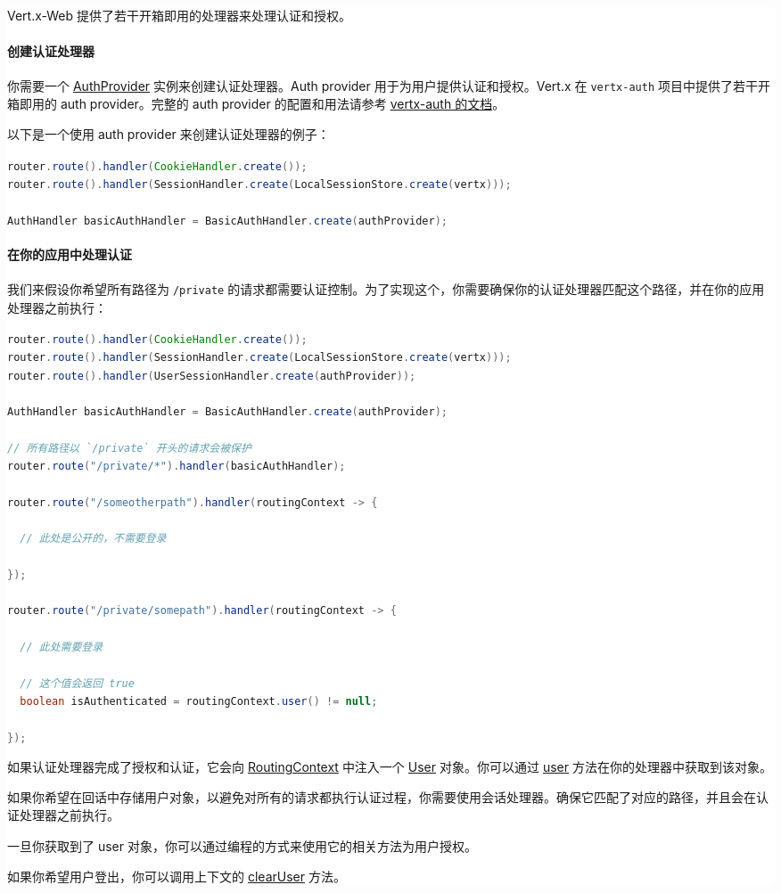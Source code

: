 Vert.x-Web 提供了若干开箱即用的处理器来处理认证和授权。

#### 创建认证处理器

你需要一个 [AuthProvider](http://vertx.io/docs/apidocs/io/vertx/ext/auth/AuthProvider.html) 实例来创建认证处理器。Auth provider 用于为用户提供认证和授权。Vert.x 在 `vertx-auth` 项目中提供了若干开箱即用的 auth provider。完整的 auth provider 的配置和用法请参考 [vertx-auth 的文档](../auth/Auth.md)。

以下是一个使用 auth provider 来创建认证处理器的例子：

```java
router.route().handler(CookieHandler.create());
router.route().handler(SessionHandler.create(LocalSessionStore.create(vertx)));

AuthHandler basicAuthHandler = BasicAuthHandler.create(authProvider);
```

#### 在你的应用中处理认证

我们来假设你希望所有路径为 `/private` 的请求都需要认证控制。为了实现这个，你需要确保你的认证处理器匹配这个路径，并在你的应用处理器之前执行：

```java
router.route().handler(CookieHandler.create());
router.route().handler(SessionHandler.create(LocalSessionStore.create(vertx)));
router.route().handler(UserSessionHandler.create(authProvider));

AuthHandler basicAuthHandler = BasicAuthHandler.create(authProvider);

// 所有路径以 `/private` 开头的请求会被保护
router.route("/private/*").handler(basicAuthHandler);

router.route("/someotherpath").handler(routingContext -> {

  // 此处是公开的，不需要登录

});

router.route("/private/somepath").handler(routingContext -> {

  // 此处需要登录

  // 这个值会返回 true
  boolean isAuthenticated = routingContext.user() != null;

});
```

如果认证处理器完成了授权和认证，它会向 [RoutingContext](http://vertx.io/docs/apidocs/io/vertx/ext/web/RoutingContext.html) 中注入一个 [User](http://vertx.io/docs/apidocs/io/vertx/ext/auth/User.html) 对象。你可以通过 [user](http://vertx.io/docs/apidocs/io/vertx/ext/web/RoutingContext.html#user--) 方法在你的处理器中获取到该对象。

如果你希望在回话中存储用户对象，以避免对所有的请求都执行认证过程，你需要使用会话处理器。确保它匹配了对应的路径，并且会在认证处理器之前执行。

一旦你获取到了 user 对象，你可以通过编程的方式来使用它的相关方法为用户授权。

如果你希望用户登出，你可以调用上下文的 [clearUser](http://vertx.io/docs/apidocs/io/vertx/ext/web/RoutingContext.html#clearUser--) 方法。

